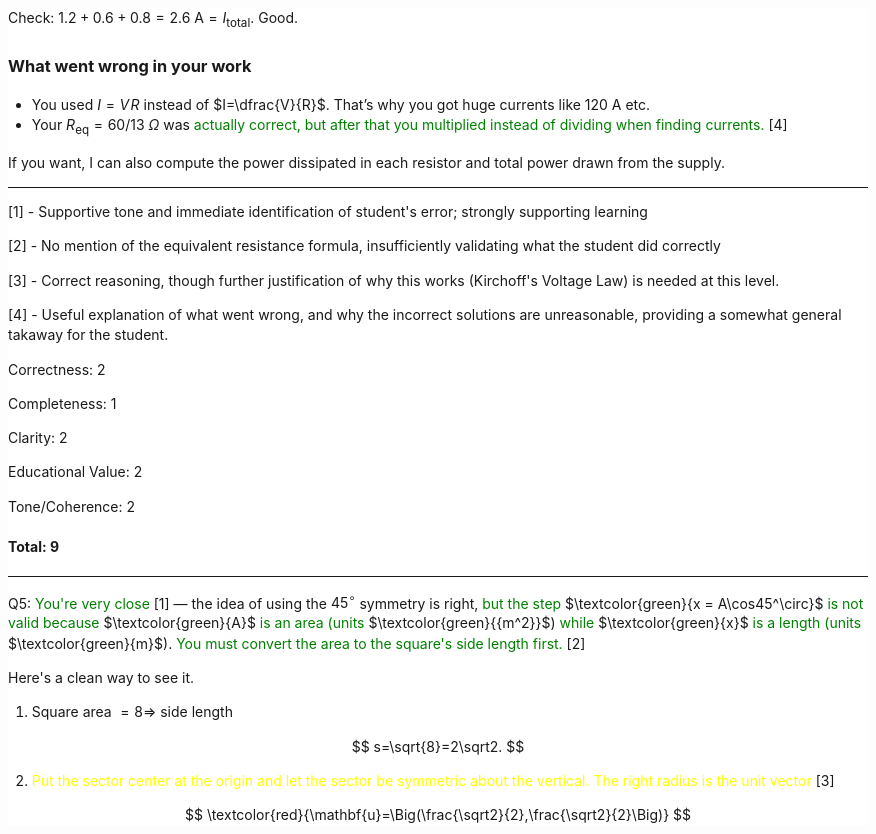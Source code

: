 Check: $1.2+0.6+0.8=2.6\ \text{A}=I_{\text{total}}$. Good.

### What went wrong in your work

* You used $I=V\!R$ instead of $I=\dfrac{V}{R}$. That’s why you got huge currents like 120 A etc.
* Your $R_{\text{eq}}=60/13\ \Omega$ was <span style="color:green">actually correct, but after that you multiplied instead of dividing when finding currents.</span> <Ed> <Tn> [4]

If you want, I can also compute the power dissipated in each resistor and total power drawn from the supply.

----------

[1] - Supportive tone and immediate identification of student's error; strongly supporting learning

[2] - No mention of the equivalent resistance formula, insufficiently validating what the student did correctly

[3] - Correct reasoning, though further justification of why this works (Kirchoff's Voltage Law) is needed at this level.

[4] - Useful explanation of what went wrong, and why the incorrect solutions are unreasonable, providing a somewhat general takaway for the student.

Correctness: 2 

Completeness: 1 

Clarity: 2 

Educational Value: 2 

Tone/Coherence: 2 

#### Total: 9 

----------

Q5:
<span style="color:green">You're very close</span> <Tn> [1] — the idea of using the $45^\circ$ symmetry is right, <span style="color:green">but the step</span> $\textcolor{green}{x = A\cos45^\circ}$ <span style="color:green">is not valid because</span> $\textcolor{green}{A}$ <span style="color:green">is an area (units </span>$\textcolor{green}{{m^2}}$) <span style="color:green">while</span> $\textcolor{green}{x}$ <span style="color:green">is a length (units </span>$\textcolor{green}{m}$). <span style="color:green">You must convert the area to the square's side length first.</span> <Cl> <Ed> [2]

Here's a clean way to see it.

1. Square area $=8\Rightarrow$ side length

$$
s=\sqrt{8}=2\sqrt2.
$$

2. <span style="color:yellow">Put the sector center at the origin and let the sector be symmetric about the vertical. The right radius is the unit vector</span> <Cl> [3]

$$
\textcolor{red}{\mathbf{u}=\Big(\frac{\sqrt2}{2},\frac{\sqrt2}{2}\Big)}
$$
